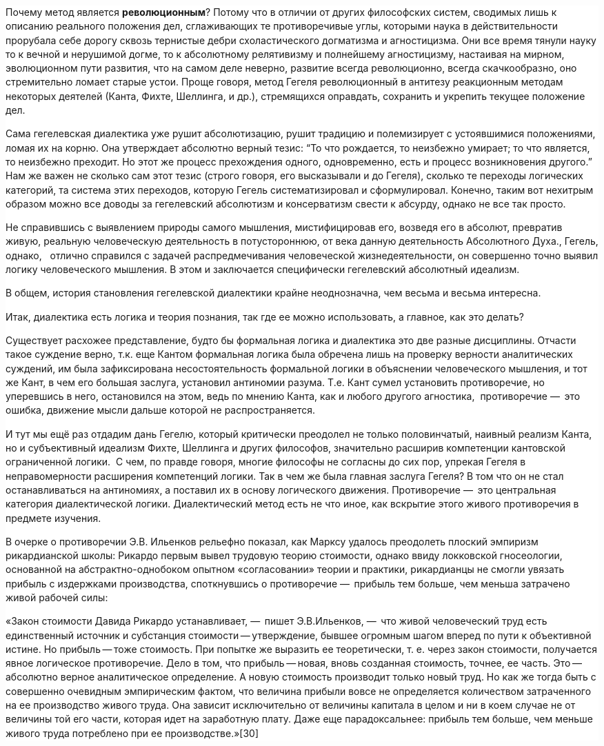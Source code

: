 Почему метод является **революционным**? Потому что в отличии от других философских систем, сводимых лишь к описанию реального положения дел, сглаживающих те противоречивые углы, которыми наука в действительности прорубала себе дорогу сквозь тернистые дебри схоластического догматизма и агностицизма. Они все время тянули науку то к вечной и нерушимой догме, то к абсолютному релятивизму и полнейшему агностицизму, настаивая на мирном, эволюционном пути развития, что на самом деле неверно, развитие всегда революционно, всегда скачкообразно, оно стремительно ломает старые устои. Проще говоря, метод Гегеля революционный в антитезу реакционным методам некоторых деятелей (Канта, Фихте, Шеллинга, и др.), стремящихся оправдать, сохранить и укрепить текущее положение дел.

Сама гегелевская диалектика уже рушит абсолютизацию, рушит традицию и полемизирует с устоявшимися положениями, ломая их на корню. Она утверждает абсолютно верный тезис: “То что рождается, то неизбежно умирает; то что является, то неизбежно преходит. Но этот же процесс прехождения одного, одновременно, есть и процесс возникновения другого.” Нам же важен не сколько сам этот тезис (строго говоря, его высказывали и до Гегеля), сколько те переходы логических категорий, та система этих переходов, которую Гегель систематизировал и сформулировал. Конечно, таким вот нехитрым образом можно все доводы за гегелевский абсолютизм и консерватизм свести к абсурду, однако не все так просто.

Не справившись с выявлением природы самого мышления, мистифицировав его, возведя его в абсолют, превратив живую, реальную человеческую деятельность в потустороннюю, от века данную деятельность Абсолютного Духа., Гегель, однако,   отлично справился с задачей распредмечивания человеческой жизнедеятельности, он совершенно точно выявил логику человеческого мышления. В этом и заключается специфически гегелевский абсолютный идеализм.

В общем, история становления гегелевской диалектики крайне неоднозначна, чем весьма и весьма интересна.

Итак, диалектика есть логика и теория познания, так где ее можно использовать, а главное, как это делать?

Существует расхожее представление, будто бы формальная логика и диалектика это две разные дисциплины. Отчасти такое суждение верно, т.к. еще Кантом формальная логика была обречена лишь на проверку верности аналитических суждений, им была зафиксирована несостоятельность формальной логики в объяснении человеческого мышления, и тот же Кант, в чем его большая заслуга, установил антиномии разума. Т.е. Кант сумел установить противоречие, но  уперевшись в него, остановился на этом, ведь по мнению Канта, как и любого другого агностика,  противоречие —  это ошибка, движение мысли дальше которой не распространяется.

И тут мы ещё раз отдадим дань Гегелю, который критически преодолел не только половинчатый, наивный реализм Канта, но и субъективный идеализм Фихте, Шеллинга и других философов, значительно расширив компетенции кантовской ограниченной логики.  С чем, по правде говоря, многие философы не согласны до сих пор, упрекая Гегеля в неправомерности расширения компетенций логики. Так в чем же была главная заслуга Гегеля? В том что он не стал останавливаться на антиномиях, а поставил их в основу логического движения. Противоречие —  это центральная категория диалектической логики. Диалектический метод есть не что иное, как вскрытие этого живого противоречия в предмете изучения.

В очерке о противоречии Э.В. Ильенков рельефно показал, как Марксу удалось преодолеть плоский эмпиризм рикардианской школы: Рикардо первым вывел трудовую теорию стоимости, однако ввиду локковской гносеологии, основанной на абстрактно-однобоком опытном «согласовании» теории и практики, рикардианцы не смогли увязать прибыль с издержками производства, споткнувшись о противоречие —  прибыль тем больше, чем меньша затрачено живой рабочей силы:

«Закон стоимости Давида Рикардо устанавливает, —  пишет Э.В.Ильенков, —  что живой человеческий труд есть единственный источник и субстанция стоимости — утверждение, бывшее огромным шагом вперед по пути к объективной истине. Но прибыль — тоже стоимость. При попытке же выразить ее теоретически, т. е. через закон стоимости, получается явное логическое противоречие. Дело в том, что прибыль — новая, вновь созданная стоимость, точнее, ее часть. Это — абсолютно верное аналитическое определение. А новую стоимость производит только новый труд. Но как же тогда быть с совершенно очевидным эмпирическим фактом, что величина прибыли вовсе не определяется количеством затраченного на ее производство живого труда. Она зависит исключительно от величины капитала в целом и ни в коем случае не от величины той его части, которая идет на заработную плату. Даже еще парадоксальнее: прибыль тем больше, чем меньше живого труда потреблено при ее производстве.»[30]
